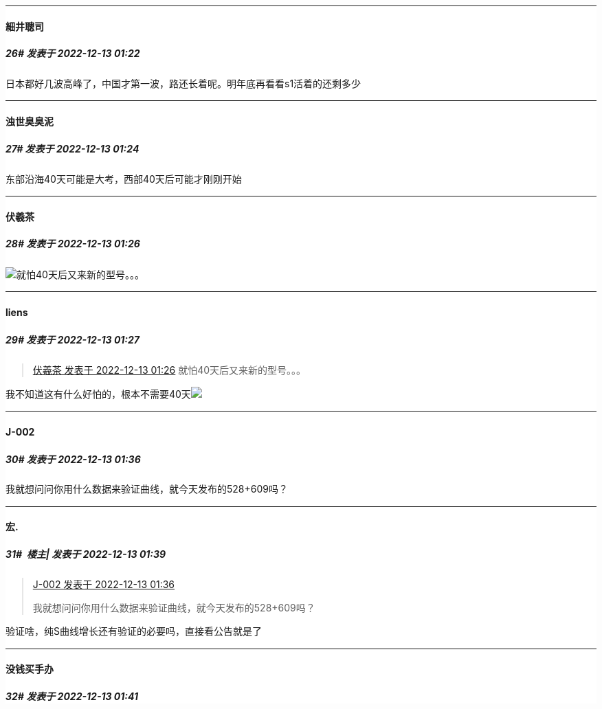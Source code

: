 *****

####  細井聰司  
##### 26#       发表于 2022-12-13 01:22

日本都好几波高峰了，中国才第一波，路还长着呢。明年底再看看s1活着的还剩多少

*****

####  浊世臭臭泥  
##### 27#       发表于 2022-12-13 01:24

东部沿海40天可能是大考，西部40天后可能才刚刚开始

*****

####  伏羲茶  
##### 28#       发表于 2022-12-13 01:26

<img src="https://static.saraba1st.com/image/smiley/face2017/001.png" referrerpolicy="no-referrer">就怕40天后又来新的型号。。。

*****

####  liens  
##### 29#       发表于 2022-12-13 01:27

<blockquote><a href="httphttps://bbs.saraba1st.com/2b/forum.php?mod=redirect&amp;goto=findpost&amp;pid=58914552&amp;ptid=2109643" target="_blank">伏羲茶 发表于 2022-12-13 01:26</a>
就怕40天后又来新的型号。。。</blockquote>
我不知道这有什么好怕的，根本不需要40天<img src="https://static.saraba1st.com/image/smiley/face2017/065.png" referrerpolicy="no-referrer">

*****

####  J-002  
##### 30#       发表于 2022-12-13 01:36

我就想问问你用什么数据来验证曲线，就今天发布的528+609吗？



*****

####  宏.  
##### 31#         楼主| 发表于 2022-12-13 01:39

<blockquote><a href="httphttps://bbs.saraba1st.com/2b/forum.php?mod=redirect&amp;goto=findpost&amp;pid=58914630&amp;ptid=2109643" target="_blank">J-002 发表于 2022-12-13 01:36</a>

我就想问问你用什么数据来验证曲线，就今天发布的528+609吗？</blockquote>
验证啥，纯S曲线增长还有验证的必要吗，直接看公告就是了

*****

####  没钱买手办  
##### 32#       发表于 2022-12-13 01:41
